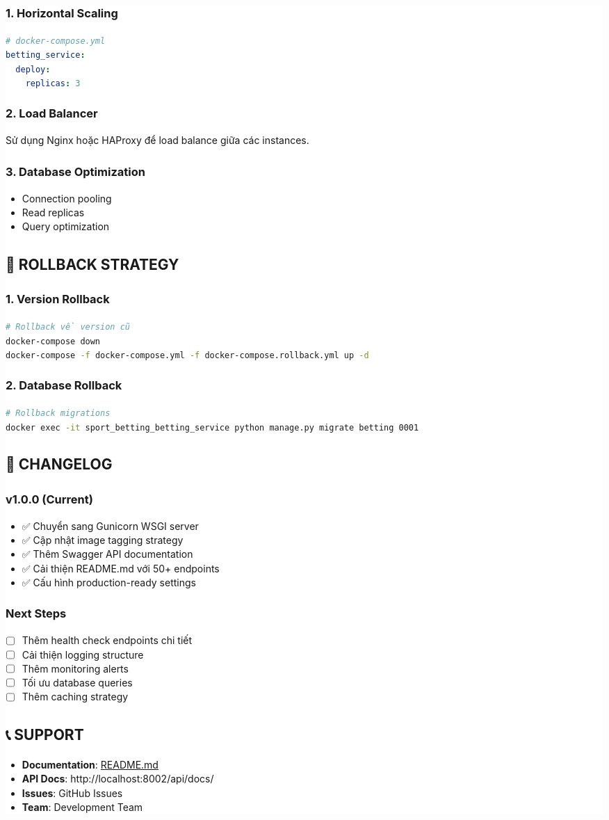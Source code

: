 ### 1. Horizontal Scaling
```yaml
# docker-compose.yml
betting_service:
  deploy:
    replicas: 3
```

### 2. Load Balancer
Sử dụng Nginx hoặc HAProxy để load balance giữa các instances.

### 3. Database Optimization
- Connection pooling
- Read replicas
- Query optimization

## 🔄 **ROLLBACK STRATEGY**

### 1. Version Rollback
```bash
# Rollback về version cũ
docker-compose down
docker-compose -f docker-compose.yml -f docker-compose.rollback.yml up -d
```

### 2. Database Rollback
```bash
# Rollback migrations
docker exec -it sport_betting_betting_service python manage.py migrate betting 0001
```

## 📝 **CHANGELOG**

### v1.0.0 (Current)
- ✅ Chuyển sang Gunicorn WSGI server
- ✅ Cập nhật image tagging strategy
- ✅ Thêm Swagger API documentation
- ✅ Cải thiện README.md với 50+ endpoints
- ✅ Cấu hình production-ready settings

### Next Steps
- [ ] Thêm health check endpoints chi tiết
- [ ] Cải thiện logging structure
- [ ] Thêm monitoring alerts
- [ ] Tối ưu database queries
- [ ] Thêm caching strategy

## 📞 **SUPPORT**

- **Documentation**: [README.md](./README.md)
- **API Docs**: http://localhost:8002/api/docs/
- **Issues**: GitHub Issues
- **Team**: Development Team
